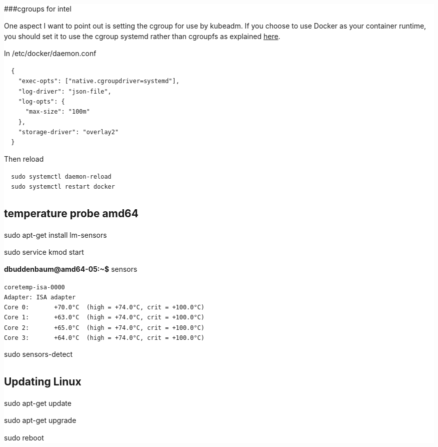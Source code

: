 


###cgroups for intel

One aspect I want to point out is setting the cgroup for use by kubeadm. If you choose to use Docker as your container runtime, you should set it to use the cgroup systemd rather than cgroupfs as explained [here](https://www.linkedin.com/pulse/set-up-kubernetes-your-home-lab-gregory-grubbs).

In /etc/docker/daemon.conf
```
  {
    "exec-opts": ["native.cgroupdriver=systemd"],
    "log-driver": "json-file",
    "log-opts": {
      "max-size": "100m"
    },
    "storage-driver": "overlay2"
  }
```
Then reload
```
  sudo systemctl daemon-reload
  sudo systemctl restart docker
```
## temperature probe amd64

sudo apt-get install lm-sensors

sudo service kmod start

**dbuddenbaum@amd64-05:~$** sensors
```
coretemp-isa-0000
Adapter: ISA adapter
Core 0:       +70.0°C  (high = +74.0°C, crit = +100.0°C)
Core 1:       +63.0°C  (high = +74.0°C, crit = +100.0°C)
Core 2:       +65.0°C  (high = +74.0°C, crit = +100.0°C)
Core 3:       +64.0°C  (high = +74.0°C, crit = +100.0°C)
```

sudo sensors-detect

## Updating Linux

sudo apt-get update

sudo apt-get upgrade

sudo reboot